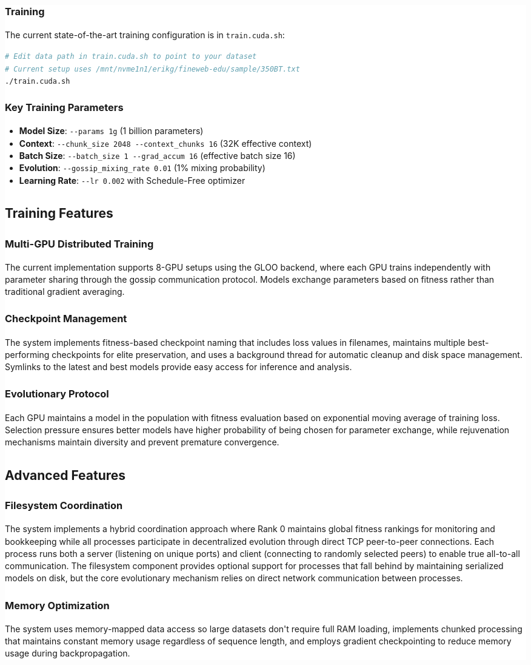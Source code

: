 ### Training
The current state-of-the-art training configuration is in `train.cuda.sh`:

```bash
# Edit data path in train.cuda.sh to point to your dataset
# Current setup uses /mnt/nvme1n1/erikg/fineweb-edu/sample/350BT.txt
./train.cuda.sh
```

### Key Training Parameters

- **Model Size**: `--params 1g` (1 billion parameters)
- **Context**: `--chunk_size 2048 --context_chunks 16` (32K effective context)
- **Batch Size**: `--batch_size 1 --grad_accum 16` (effective batch size 16)
- **Evolution**: `--gossip_mixing_rate 0.01` (1% mixing probability)
- **Learning Rate**: `--lr 0.002` with Schedule-Free optimizer

## Training Features

### Multi-GPU Distributed Training
The current implementation supports 8-GPU setups using the GLOO backend, where each GPU trains independently with parameter sharing through the gossip communication protocol. Models exchange parameters based on fitness rather than traditional gradient averaging.

### Checkpoint Management
The system implements fitness-based checkpoint naming that includes loss values in filenames, maintains multiple best-performing checkpoints for elite preservation, and uses a background thread for automatic cleanup and disk space management. Symlinks to the latest and best models provide easy access for inference and analysis.

### Evolutionary Protocol
Each GPU maintains a model in the population with fitness evaluation based on exponential moving average of training loss. Selection pressure ensures better models have higher probability of being chosen for parameter exchange, while rejuvenation mechanisms maintain diversity and prevent premature convergence.

## Advanced Features

### Filesystem Coordination
The system implements a hybrid coordination approach where Rank 0 maintains global fitness rankings for monitoring and bookkeeping while all processes participate in decentralized evolution through direct TCP peer-to-peer connections. Each process runs both a server (listening on unique ports) and client (connecting to randomly selected peers) to enable true all-to-all communication. The filesystem component provides optional support for processes that fall behind by maintaining serialized models on disk, but the core evolutionary mechanism relies on direct network communication between processes.

### Memory Optimization
The system uses memory-mapped data access so large datasets don't require full RAM loading, implements chunked processing that maintains constant memory usage regardless of sequence length, and employs gradient checkpointing to reduce memory usage during backpropagation.
